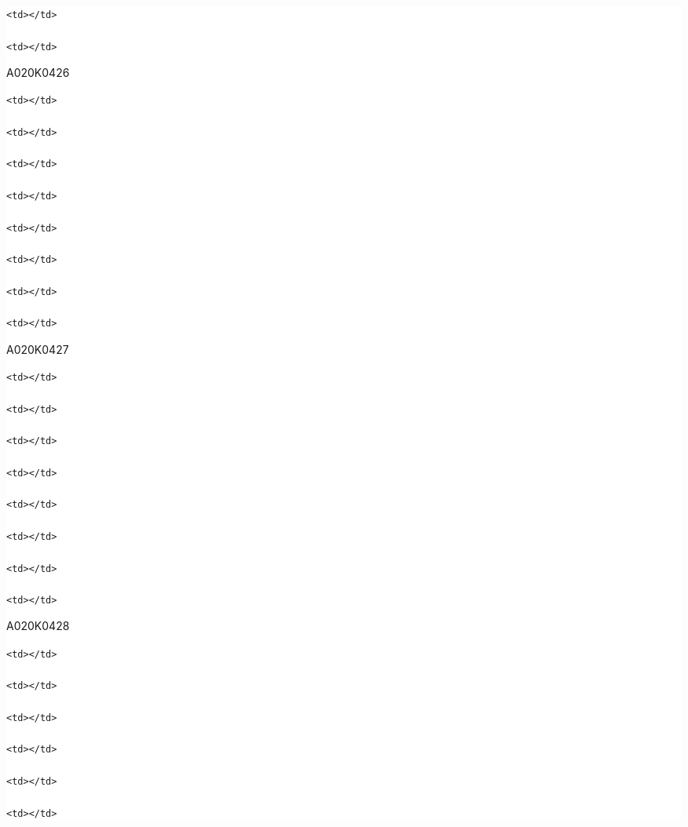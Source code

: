     <td></td>
    
    <td></td>
    

</tr>

<tr>
    <td>A020K0426</td>
    
    <td></td>
    
    <td></td>
    
    <td></td>
    
    <td></td>
    
    <td></td>
    
    <td></td>
    
    <td></td>
    
    <td></td>
    

</tr>

<tr>
    <td>A020K0427</td>
    
    <td></td>
    
    <td></td>
    
    <td></td>
    
    <td></td>
    
    <td></td>
    
    <td></td>
    
    <td></td>
    
    <td></td>
    

</tr>

<tr>
    <td>A020K0428</td>
    
    <td></td>
    
    <td></td>
    
    <td></td>
    
    <td></td>
    
    <td></td>
    
    <td></td>
    
